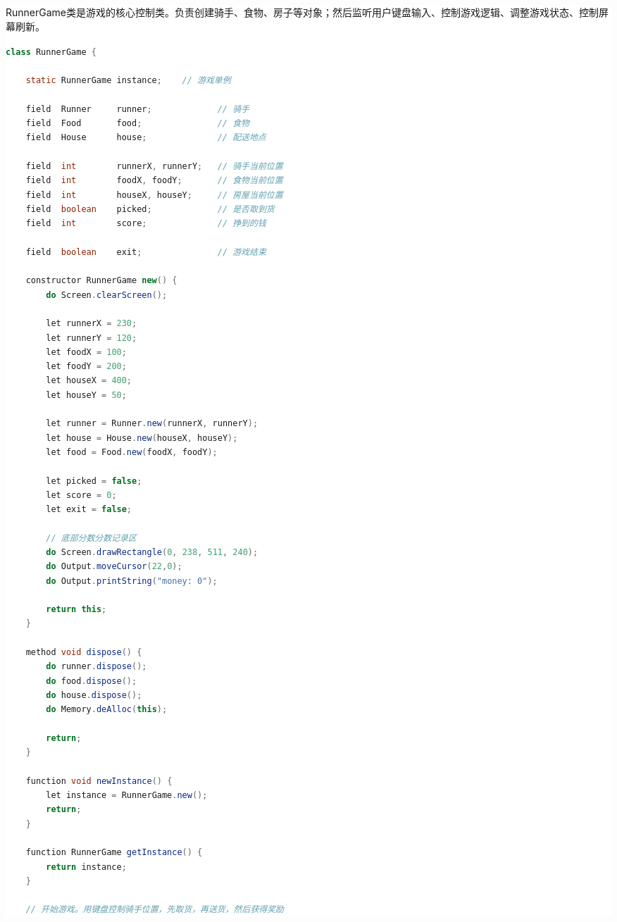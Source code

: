 RunnerGame类是游戏的核心控制类。负责创建骑手、食物、房子等对象；然后监听用户键盘输入、控制游戏逻辑、调整游戏状态、控制屏幕刷新。

```java
class RunnerGame {

    static RunnerGame instance;    // 游戏单例

    field  Runner     runner;             // 骑手
    field  Food       food;               // 食物
    field  House      house;              // 配送地点
    
    field  int        runnerX, runnerY;   // 骑手当前位置
    field  int        foodX, foodY;       // 食物当前位置
    field  int        houseX, houseY;     // 房屋当前位置
    field  boolean    picked;             // 是否取到货
    field  int        score;              // 挣到的钱

    field  boolean    exit;               // 游戏结束

    constructor RunnerGame new() {
	    do Screen.clearScreen();

	    let runnerX = 230;
	    let runnerY = 120;
	    let foodX = 100;
	    let foodY = 200;
	    let houseX = 400;
	    let houseY = 50;

	    let runner = Runner.new(runnerX, runnerY);
	    let house = House.new(houseX, houseY);
	    let food = Food.new(foodX, foodY);

	    let picked = false;
	    let score = 0;
	    let exit = false;

	    // 底部分数分数记录区
        do Screen.drawRectangle(0, 238, 511, 240);
	    do Output.moveCursor(22,0);
	    do Output.printString("money: 0");
	
        return this;
    }

    method void dispose() {
        do runner.dispose();
	    do food.dispose();
	    do house.dispose();
        do Memory.deAlloc(this);

        return;
    }

    function void newInstance() {
        let instance = RunnerGame.new();
        return;
    }
    
    function RunnerGame getInstance() {
        return instance;
    }

    // 开始游戏。用键盘控制骑手位置，先取货，再送货，然后获得奖励
```